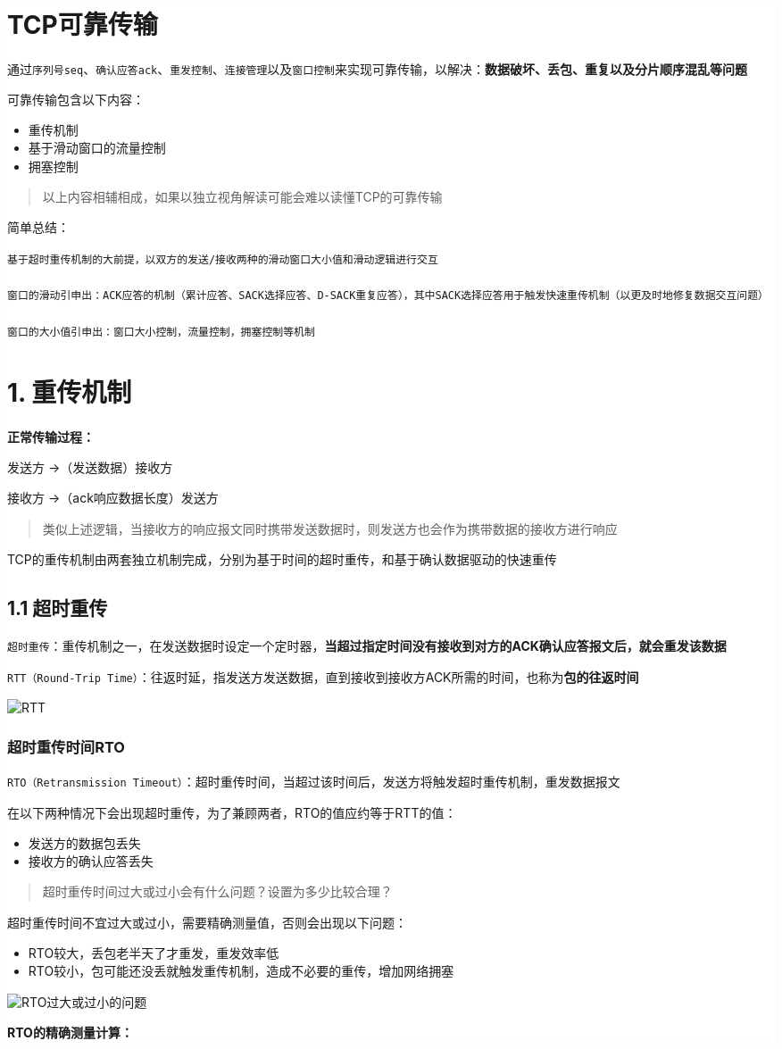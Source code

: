 # TCP可靠传输

通过`序列号seq`、`确认应答ack`、`重发控制`、`连接管理`以及`窗口控制`来实现可靠传输，以解决：**数据破坏、丢包、重复以及分片顺序混乱等问题**

可靠传输包含以下内容：
- 重传机制
- 基于滑动窗口的流量控制
- 拥塞控制

> 以上内容相辅相成，如果以独立视角解读可能会难以读懂TCP的可靠传输

简单总结：

    基于超时重传机制的大前提，以双方的发送/接收两种的滑动窗口大小值和滑动逻辑进行交互
    
    窗口的滑动引申出：ACK应答的机制（累计应答、SACK选择应答、D-SACK重复应答），其中SACK选择应答用于触发快速重传机制（以更及时地修复数据交互问题）

    窗口的大小值引申出：窗口大小控制，流量控制，拥塞控制等机制

# **1. 重传机制**

**正常传输过程：**

发送方 ->（发送数据）接收方

接收方 ->（ack响应数据长度）发送方

> 类似上述逻辑，当接收方的响应报文同时携带发送数据时，则发送方也会作为携带数据的接收方进行响应

TCP的重传机制由两套独立机制完成，分别为基于时间的超时重传，和基于确认数据驱动的快速重传

## **1.1 超时重传**

`超时重传`：重传机制之一，在发送数据时设定一个定时器，**当超过指定时间没有接收到对方的ACK确认应答报文后，就会重发该数据**

`RTT（Round-Trip Time）`：往返时延，指发送方发送数据，直到接收到接收方ACK所需的时间，也称为**包的往返时间**

![RTT](https://asea-cch.life/upload/2021/10/RTT-97d52f46db24496e942c409d3d477b3b.png)

### **超时重传时间RTO**

`RTO（Retransmission Timeout）`：超时重传时间，当超过该时间后，发送方将触发超时重传机制，重发数据报文

在以下两种情况下会出现超时重传，为了兼顾两者，RTO的值应约等于RTT的值：
- 发送方的数据包丢失
- 接收方的确认应答丢失

> 超时重传时间过大或过小会有什么问题？设置为多少比较合理？

超时重传时间不宜过大或过小，需要精确测量值，否则会出现以下问题：
- RTO较大，丢包老半天了才重发，重发效率低
- RTO较小，包可能还没丢就触发重传机制，造成不必要的重传，增加网络拥塞

![RTO过大或过小的问题](https://asea-cch.life/upload/2021/10/RTO%E8%BF%87%E5%A4%A7%E6%88%96%E8%BF%87%E5%B0%8F%E7%9A%84%E9%97%AE%E9%A2%98-9aa4951692d54a18af02126d0145af6e.png)

**RTO的精确测量计算：**
